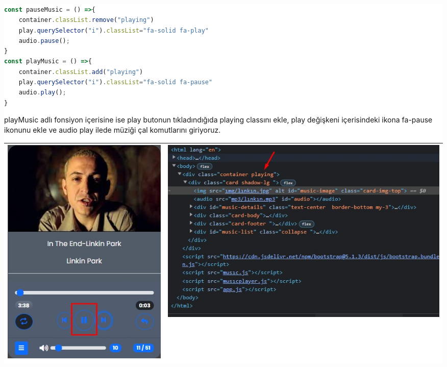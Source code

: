 ```javascript
const pauseMusic = () =>{
    container.classList.remove("playing")
    play.querySelector("i").classList="fa-solid fa-play"
    audio.pause();  
}
const playMusic = () =>{
    container.classList.add("playing")
    play.querySelector("i").classList="fa-solid fa-pause"
    audio.play();
}
```

playMusic adlı fonsiyon içerisine ise play butonun tıkladındığıda playing classını ekle, play değişkeni  içerisindeki ikona fa-pause ikonunu ekle ve audio play ilede müziği çal komutlarını giriyoruz. 

| ![img-10](images/6.jpg) | ![img-11](images/9.jpg) |
| ----------------------- | ----------------------- |
